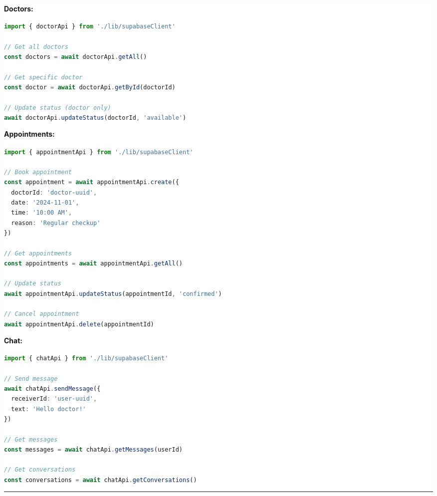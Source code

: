 **Doctors:**
```typescript
import { doctorApi } from './lib/supabaseClient'

// Get all doctors
const doctors = await doctorApi.getAll()

// Get specific doctor
const doctor = await doctorApi.getById(doctorId)

// Update status (doctor only)
await doctorApi.updateStatus(doctorId, 'available')
```

**Appointments:**
```typescript
import { appointmentApi } from './lib/supabaseClient'

// Book appointment
const appointment = await appointmentApi.create({
  doctorId: 'doctor-uuid',
  date: '2024-11-01',
  time: '10:00 AM',
  reason: 'Regular checkup'
})

// Get appointments
const appointments = await appointmentApi.getAll()

// Update status
await appointmentApi.updateStatus(appointmentId, 'confirmed')

// Cancel appointment
await appointmentApi.delete(appointmentId)
```

**Chat:**
```typescript
import { chatApi } from './lib/supabaseClient'

// Send message
await chatApi.sendMessage({
  receiverId: 'user-uuid',
  text: 'Hello doctor!'
})

// Get messages
const messages = await chatApi.getMessages(userId)

// Get conversations
const conversations = await chatApi.getConversations()
```

---
